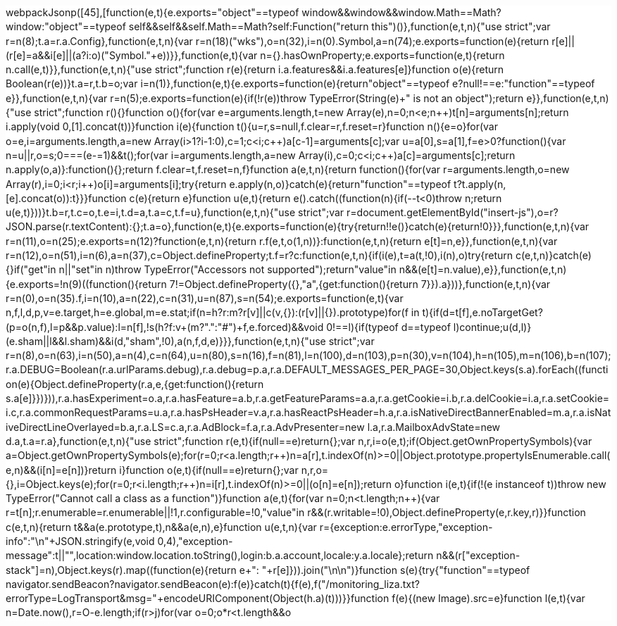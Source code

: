 webpackJsonp([45],[function(e,t){e.exports="object"==typeof window&&window&&window.Math==Math?window:"object"==typeof self&&self&&self.Math==Math?self:Function("return this")()},function(e,t,n){"use strict";var r=n(8);t.a=r.a.Config},function(e,t,n){var r=n(18)("wks"),o=n(32),i=n(0).Symbol,a=n(74);e.exports=function(e){return r[e]||(r[e]=a&&i[e]||(a?i:o)("Symbol."+e))}},function(e,t){var n={}.hasOwnProperty;e.exports=function(e,t){return n.call(e,t)}},function(e,t,n){"use strict";function r(e){return i.a.features&&i.a.features[e]}function o(e){return Boolean(r(e))}t.a=r,t.b=o;var i=n(1)},function(e,t){e.exports=function(e){return"object"==typeof e?null!==e:"function"==typeof e}},function(e,t,n){var r=n(5);e.exports=function(e){if(!r(e))throw TypeError(String(e)+" is not an object");return e}},function(e,t,n){"use strict";function r(){}function o(){for(var e=arguments.length,t=new Array(e),n=0;n<e;n++)t[n]=arguments[n];return i.apply(void 0,[1].concat(t))}function i(e){function t(){u=r,s=null,f.clear=r,f.reset=r}function n(){e=o}for(var o=e,i=arguments.length,a=new Array(i>1?i-1:0),c=1;c<i;c++)a[c-1]=arguments[c];var u=a[0],s=a[1],f=e>0?function(){var n=u||r,o=s;0===(e-=1)&&t();for(var i=arguments.length,a=new Array(i),c=0;c<i;c++)a[c]=arguments[c];return n.apply(o,a)}:function(){};return f.clear=t,f.reset=n,f}function a(e,t,n){return function(){for(var r=arguments.length,o=new Array(r),i=0;i<r;i++)o[i]=arguments[i];try{return e.apply(n,o)}catch(e){return"function"==typeof t?t.apply(n,[e].concat(o)):t}}}function c(e){return e}function u(e,t){return e().catch((function(n){if(--t<0)throw n;return u(e,t)}))}t.b=r,t.c=o,t.e=i,t.d=a,t.a=c,t.f=u},function(e,t,n){"use strict";var r=document.getElementById("insert-js"),o=r?JSON.parse(r.textContent):{};t.a=o},function(e,t){e.exports=function(e){try{return!!e()}catch(e){return!0}}},function(e,t,n){var r=n(11),o=n(25);e.exports=n(12)?function(e,t,n){return r.f(e,t,o(1,n))}:function(e,t,n){return e[t]=n,e}},function(e,t,n){var r=n(12),o=n(51),i=n(6),a=n(37),c=Object.defineProperty;t.f=r?c:function(e,t,n){if(i(e),t=a(t,!0),i(n),o)try{return c(e,t,n)}catch(e){}if("get"in n||"set"in n)throw TypeError("Accessors not supported");return"value"in n&&(e[t]=n.value),e}},function(e,t,n){e.exports=!n(9)((function(){return 7!=Object.defineProperty({},"a",{get:function(){return 7}}).a}))},function(e,t,n){var r=n(0),o=n(35).f,i=n(10),a=n(22),c=n(31),u=n(87),s=n(54);e.exports=function(e,t){var n,f,l,d,p,v=e.target,h=e.global,m=e.stat;if(n=h?r:m?r[v]||c(v,{}):(r[v]||{}).prototype)for(f in t){if(d=t[f],e.noTargetGet?(p=o(n,f),l=p&&p.value):l=n[f],!s(h?f:v+(m?".":"#")+f,e.forced)&&void 0!==l){if(typeof d==typeof l)continue;u(d,l)}(e.sham||l&&l.sham)&&i(d,"sham",!0),a(n,f,d,e)}}},function(e,t,n){"use strict";var r=n(8),o=n(63),i=n(50),a=n(4),c=n(64),u=n(80),s=n(16),f=n(81),l=n(100),d=n(103),p=n(30),v=n(104),h=n(105),m=n(106),b=n(107);r.a.DEBUG=Boolean(r.a.urlParams.debug),r.a.debug=p.a,r.a.DEFAULT_MESSAGES_PER_PAGE=30,Object.keys(s.a).forEach((function(e){Object.defineProperty(r.a,e,{get:function(){return s.a[e]}})})),r.a.hasExperiment=o.a,r.a.hasFeature=a.b,r.a.getFeatureParams=a.a,r.a.getCookie=i.b,r.a.delCookie=i.a,r.a.setCookie=i.c,r.a.commonRequestParams=u.a,r.a.hasPsHeader=v.a,r.a.hasReactPsHeader=h.a,r.a.isNativeDirectBannerEnabled=m.a,r.a.isNativeDirectLineOverlayed=b.a,r.a.LS=c.a,r.a.AdBlock=f.a,r.a.AdvPresenter=new l.a,r.a.MailboxAdvState=new d.a,t.a=r.a},function(e,t,n){"use strict";function r(e,t){if(null==e)return{};var n,r,i=o(e,t);if(Object.getOwnPropertySymbols){var a=Object.getOwnPropertySymbols(e);for(r=0;r<a.length;r++)n=a[r],t.indexOf(n)>=0||Object.prototype.propertyIsEnumerable.call(e,n)&&(i[n]=e[n])}return i}function o(e,t){if(null==e)return{};var n,r,o={},i=Object.keys(e);for(r=0;r<i.length;r++)n=i[r],t.indexOf(n)>=0||(o[n]=e[n]);return o}function i(e,t){if(!(e instanceof t))throw new TypeError("Cannot call a class as a function")}function a(e,t){for(var n=0;n<t.length;n++){var r=t[n];r.enumerable=r.enumerable||!1,r.configurable=!0,"value"in r&&(r.writable=!0),Object.defineProperty(e,r.key,r)}}function c(e,t,n){return t&&a(e.prototype,t),n&&a(e,n),e}function u(e,t,n){var r={exception:e.errorType,"exception-info":"\n"+JSON.stringify(e,void 0,4),"exception-message":t||"",location:window.location.toString(),login:b.a.account,locale:y.a.locale};return n&&(r["exception-stack"]=n),Object.keys(r).map((function(e){return e+": "+r[e]})).join("\n\n")}function s(e){try{"function"==typeof navigator.sendBeacon?navigator.sendBeacon(e):f(e)}catch(t){f(e),f("/monitoring_liza.txt?errorType=LogTransport&msg="+encodeURIComponent(Object(h.a)(t)))}}function f(e){(new Image).src=e}function l(e,t){var n=Date.now(),r=O-e.length;if(r>j)for(var o=0;o*r<t.length&&o